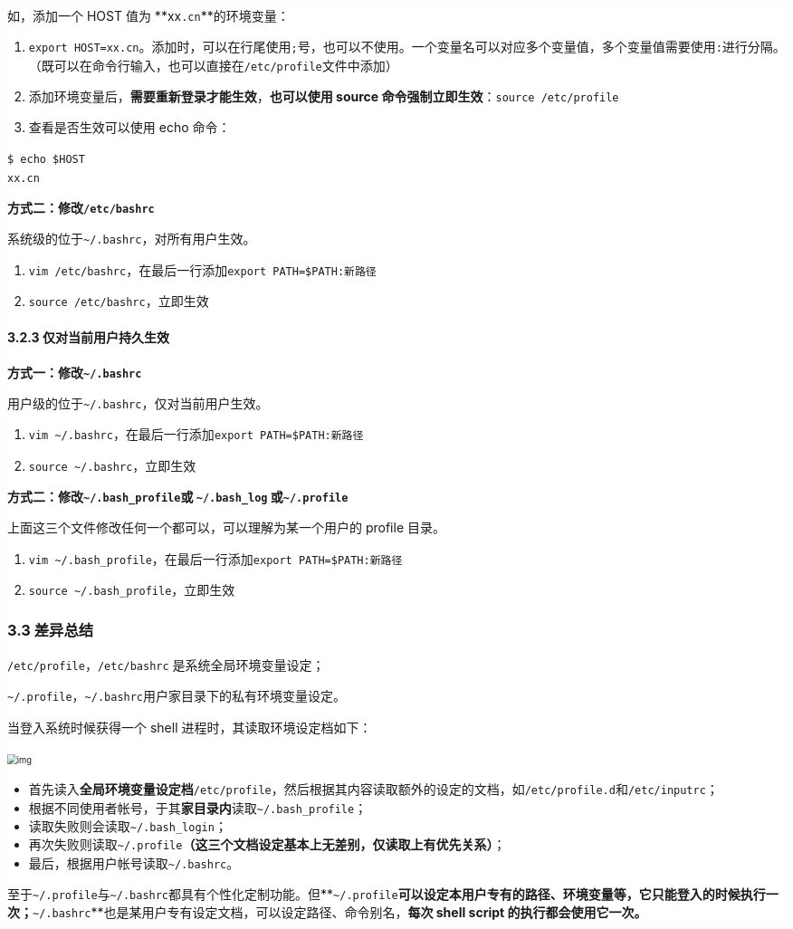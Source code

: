 如，添加一个 HOST 值为 **xx`.cn`**的环境变量：

1. `export HOST=xx.cn`。添加时，可以在行尾使用`;`号，也可以不使用。一个变量名可以对应多个变量值，多个变量值需要使用`:`进行分隔。 （既可以在命令行输入，也可以直接在`/etc/profile`文件中添加）
2. 添加环境变量后，**需要重新登录才能生效**，**也可以使用 source 命令强制立即生效**：`source /etc/profile`

3. 查看是否生效可以使用 echo 命令：

```shell
$ echo $HOST
xx.cn
```

**方式二：修改`/etc/bashrc`**

系统级的位于`~/.bashrc`，对所有用户生效。

1. `vim /etc/bashrc`，在最后一行添加`export PATH=$PATH:新路径`

2. `source /etc/bashrc`，立即生效

#### 3.2.3 仅对当前用户持久生效

**方式一：修改`~/.bashrc`**

用户级的位于`~/.bashrc`，仅对当前用户生效。

1. `vim ~/.bashrc`，在最后一行添加`export PATH=$PATH:新路径`

2. `source ~/.bashrc`，立即生效

**方式二：修改`~/.bash_profile`或 `~/.bash_log` 或`~/.profile`**

上面这三个文件修改任何一个都可以，可以理解为某一个用户的 profile 目录。

1. `vim ~/.bash_profile`，在最后一行添加`export PATH=$PATH:新路径`

2. `source ~/.bash_profile`，立即生效



### 3.3 差异总结

`/etc/profile`，`/etc/bashrc` 是系统全局环境变量设定；

`~/.profile`，`~/.bashrc`用户家目录下的私有环境变量设定。

当登入系统时候获得一个 shell 进程时，其读取环境设定档如下：

<img src="https://pic2.zhimg.com/80/v2-ea0eb026fe5e9c7a9520a930f34e5125_1440w.webp" alt="img" style="zoom:67%;" />

- 首先读入**全局环境变量设定档**`/etc/profile`，然后根据其内容读取额外的设定的文档，如`/etc/profile.d`和`/etc/inputrc`；
- 根据不同使用者帐号，于其**家目录内**读取`~/.bash_profile`；
- 读取失败则会读取`~/.bash_login`；
- 再次失败则读取`~/.profile`**（这三个文档设定基本上无差别，仅读取上有优先关系）**；
- 最后，根据用户帐号读取`~/.bashrc`。

至于`~/.profile`与`~/.bashrc`都具有个性化定制功能。但**`~/.profile`**可以设定本用户专有的路径、环境变量等，**它只能登入的时候执行一次**；**`~/.bashrc`**也是某用户专有设定文档，可以设定路径、命令别名，**每次 shell script 的执行都会使用它一次。**

